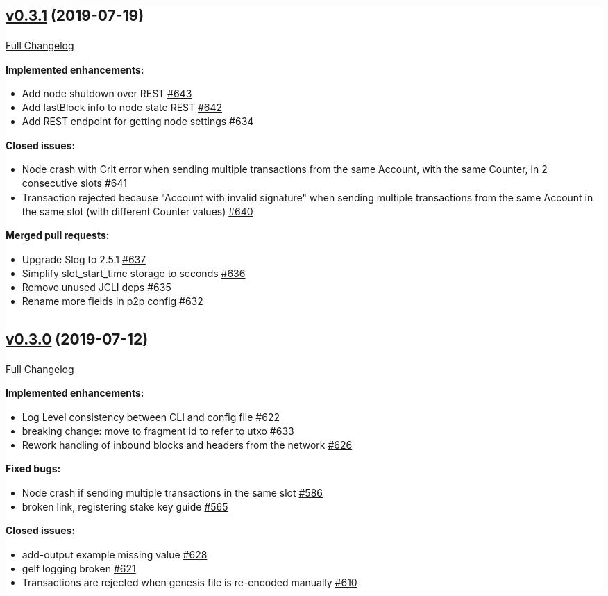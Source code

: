 ## [v0.3.1](https://github.com/input-output-hk/jormungandr/tree/v0.3.1) (2019-07-19)
[Full Changelog](https://github.com/input-output-hk/jormungandr/compare/v0.3.0...v0.3.1)

**Implemented enhancements:**

- Add node shutdown over REST [\#643](https://github.com/input-output-hk/jormungandr/pull/643)
- Add lastBlock info to node state REST [\#642](https://github.com/input-output-hk/jormungandr/pull/642)
- Add REST endpoint for getting node settings [\#634](https://github.com/input-output-hk/jormungandr/pull/634)

**Closed issues:**

- Node crash with Crit error when sending multiple transactions from the same Account, with the same Counter, in 2 consecutive slots [\#641](https://github.com/input-output-hk/jormungandr/issues/641)
- Transaction rejected because "Account with invalid signature" when sending multiple transactions from the same Account in the same slot \(with different Counter values\) [\#640](https://github.com/input-output-hk/jormungandr/issues/640)

**Merged pull requests:**

- Upgrade Slog to 2.5.1 [\#637](https://github.com/input-output-hk/jormungandr/pull/637)
- Simplify slot\_start\_time storage to seconds [\#636](https://github.com/input-output-hk/jormungandr/pull/636)
- Remove unused JCLI deps [\#635](https://github.com/input-output-hk/jormungandr/pull/635)
- Rename more fields in p2p config [\#632](https://github.com/input-output-hk/jormungandr/pull/632)

## [v0.3.0](https://github.com/input-output-hk/jormungandr/tree/v0.3.0) (2019-07-12)
[Full Changelog](https://github.com/input-output-hk/jormungandr/compare/v0.2.4...v0.3.0)

**Implemented enhancements:**

- Log Level consistency between CLI and config file [\#622](https://github.com/input-output-hk/jormungandr/issues/622)
- breaking change: move to fragment id to refer to utxo [\#633](https://github.com/input-output-hk/jormungandr/pull/633)
- Rework handling of inbound blocks and headers from the network [\#626](https://github.com/input-output-hk/jormungandr/pull/626)

**Fixed bugs:**

- Node crash if sending multiple transactions in the same slot [\#586](https://github.com/input-output-hk/jormungandr/issues/586)
- broken link, registering stake key guide [\#565](https://github.com/input-output-hk/jormungandr/issues/565)

**Closed issues:**

- add-output example missing value [\#628](https://github.com/input-output-hk/jormungandr/issues/628)
- gelf logging broken [\#621](https://github.com/input-output-hk/jormungandr/issues/621)
- Transactions are rejected when genesis file is re-encoded manually [\#610](https://github.com/input-output-hk/jormungandr/issues/610)
